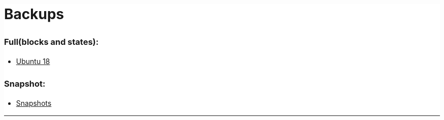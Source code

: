 # Backups
### Full(blocks and states):
  * [Ubuntu 18](http://backup.cryptolions.io/ProtonTestNet/ubuntu18/)  
  
### Snapshot:
  * [Snapshots](http://backup.cryptolions.io/ProtonTestNet/snapshots/)

--------------
